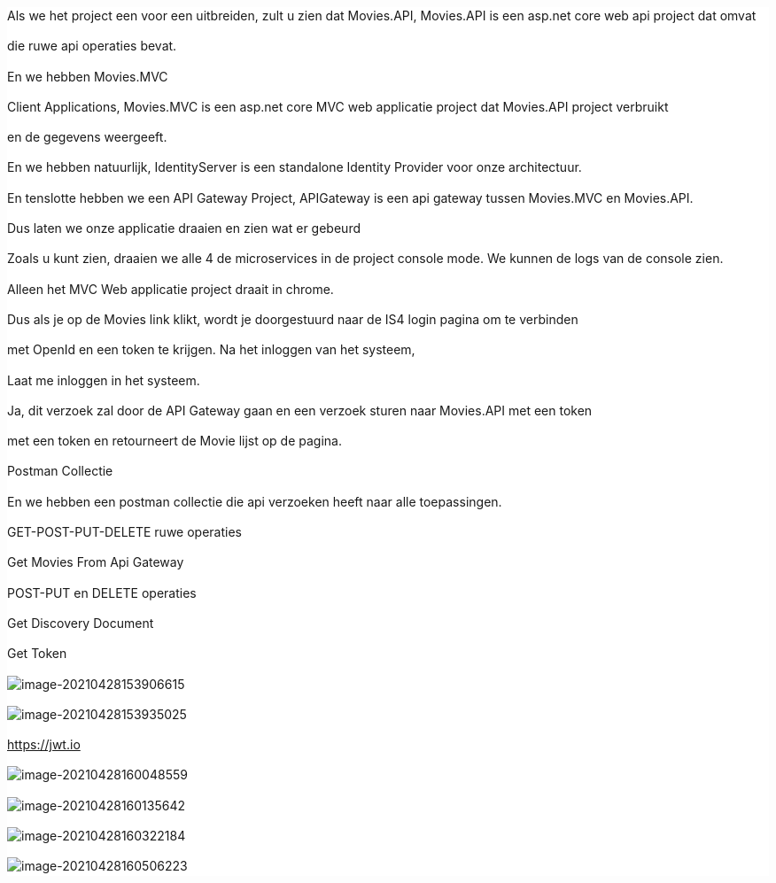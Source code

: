 Als we het project een voor een uitbreiden, zult u zien dat Movies.API, Movies.API is een asp.net core web api project dat omvat

die ruwe api operaties bevat.

En we hebben Movies.MVC

Client Applications, Movies.MVC is een asp.net core MVC web applicatie project dat Movies.API project verbruikt

en de gegevens weergeeft.

En we hebben natuurlijk, IdentityServer is een standalone Identity Provider voor onze architectuur.

En tenslotte hebben we een API Gateway Project, APIGateway is een api gateway tussen Movies.MVC en Movies.API.

Dus laten we onze applicatie draaien en zien wat er gebeurd

Zoals u kunt zien, draaien we alle 4 de microservices in de project console mode. We kunnen de logs van de console zien.

Alleen het MVC Web applicatie project draait in chrome.

Dus als je op de Movies link klikt, wordt je doorgestuurd naar de IS4 login pagina om te verbinden

met OpenId en een token te krijgen. Na het inloggen van het systeem,

Laat me inloggen in het systeem.

Ja, dit verzoek zal door de API Gateway gaan en een verzoek sturen naar Movies.API met een token

met een token en retourneert de Movie lijst op de pagina.



Postman Collectie

En we hebben een postman collectie die api verzoeken heeft naar alle toepassingen. 

GET-POST-PUT-DELETE ruwe operaties

Get Movies From Api Gateway

POST-PUT en DELETE operaties

Get Discovery Document

Get Token

![image-20210428153906615](C:\Users\u2389\source\repos\ProgrammerenGevorderd2021\Documents\IdentityServer4\image-20210428153906615.png)

![image-20210428153935025](C:\Users\u2389\source\repos\ProgrammerenGevorderd2021\Documents\IdentityServer4\image-20210428153935025.png)



https://jwt.io

![image-20210428160048559](C:\Users\u2389\source\repos\ProgrammerenGevorderd2021\Documents\IdentityServer4\image-20210428160048559.png)

![image-20210428160135642](C:\Users\u2389\source\repos\ProgrammerenGevorderd2021\Documents\IdentityServer4\image-20210428160135642.png)

![image-20210428160322184](C:\Users\u2389\source\repos\ProgrammerenGevorderd2021\Documents\IdentityServer4\image-20210428160322184.png)



![image-20210428160506223](C:\Users\u2389\source\repos\ProgrammerenGevorderd2021\Documents\IdentityServer4\image-20210428160506223.png)